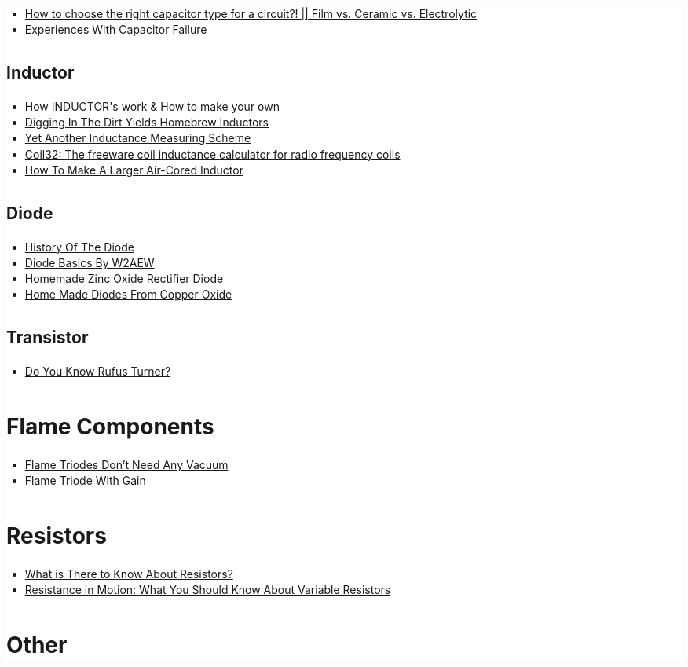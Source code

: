 - [How to choose the right capacitor type for a circuit?! || Film vs. Ceramic vs. Electrolytic](https://www.youtube.com/watch?v=2v8zBj7_sxg&feature=youtu.be)
- [Experiences With Capacitor Failure](https://hackaday.com/2019/04/12/ask-hackaday-experiences-with-capacitor-failure/)


## Inductor

- [How INDUCTOR's work & How to make your own](https://www.youtube.com/watch?app=desktop&v=d-E12DlzGGc)
- [Digging In The Dirt Yields Homebrew Inductors](https://hackaday.com/2020/09/13/digging-in-the-dirt-yields-homebrew-inductors/)
- [Yet Another Inductance Measuring Scheme](http://hackaday.com/2016/09/15/yet-another-inductance-measuring-scheme/)
- [Coil32: The freeware coil inductance calculator for radio frequency coils](https://coil32.net/)
- [How To Make A Larger Air-Cored Inductor](https://hackaday.com/2023/03/08/how-to-make-a-larger-air-cored-inductor/)


## Diode

- [History Of The Diode](http://hackaday.com/2016/08/15/history-of-the-diode/)
- [Diode Basics By W2AEW](https://hackaday.com/2019/11/11/diode-basics-by-w2aew/)
- [Homemade Zinc Oxide Rectifier Diode](http://sparkbangbuzz.com/zinc-oxide-diode/zinc-oxide-diode.htm)
- [Home Made Diodes From Copper Oxide](http://hackaday.com/2016/05/01/home-made-diodes-from-copper-oxide/)


## Transistor

- [Do You Know Rufus Turner?](https://hackaday.com/2016/02/15/do-you-know-rufus-turner/)


# Flame Components

- [Flame Triodes Don’t Need Any Vacuum](http://hackaday.com/2016/05/26/flame-triodes-dont-need-any-vacuum/)
- [Flame Triode With Gain](http://www.sparkbangbuzz.com/flame-amp/flameamp.htm)


# Resistors

- [What is There to Know About Resistors?](http://hackaday.com/2016/09/06/what-is-there-to-know-about-resistors/)
- [Resistance in Motion: What You Should Know About Variable Resistors](http://hackaday.com/2016/09/16/resistance-in-motion-everything-you-should-know-about-variable-resistors/)


# Other
